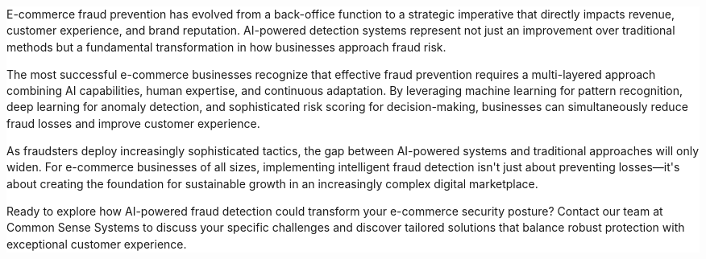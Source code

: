 E-commerce fraud prevention has evolved from a back-office function to a strategic imperative that directly impacts revenue, customer experience, and brand reputation. AI-powered detection systems represent not just an improvement over traditional methods but a fundamental transformation in how businesses approach fraud risk.

The most successful e-commerce businesses recognize that effective fraud prevention requires a multi-layered approach combining AI capabilities, human expertise, and continuous adaptation. By leveraging machine learning for pattern recognition, deep learning for anomaly detection, and sophisticated risk scoring for decision-making, businesses can simultaneously reduce fraud losses and improve customer experience.

As fraudsters deploy increasingly sophisticated tactics, the gap between AI-powered systems and traditional approaches will only widen. For e-commerce businesses of all sizes, implementing intelligent fraud detection isn't just about preventing losses—it's about creating the foundation for sustainable growth in an increasingly complex digital marketplace.

Ready to explore how AI-powered fraud detection could transform your e-commerce security posture? Contact our team at Common Sense Systems to discuss your specific challenges and discover tailored solutions that balance robust protection with exceptional customer experience.